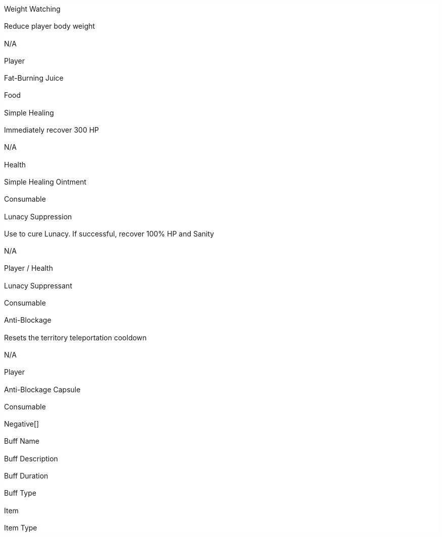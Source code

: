 Weight Watching

Reduce player body weight

N/A

Player

Fat-Burning Juice

Food


Simple Healing

Immediately recover 300 HP

N/A

Health

Simple Healing Ointment

Consumable


Lunacy Suppression

Use to cure Lunacy. If successful, recover 100% HP and Sanity

N/A

Player / Health

Lunacy Suppressant

Consumable


Anti-Blockage

Resets the territory teleportation cooldown

N/A

Player

Anti-Blockage Capsule

Consumable


Negative[]


Buff Name

Buff Description

Buff Duration

Buff Type

Item

Item Type
